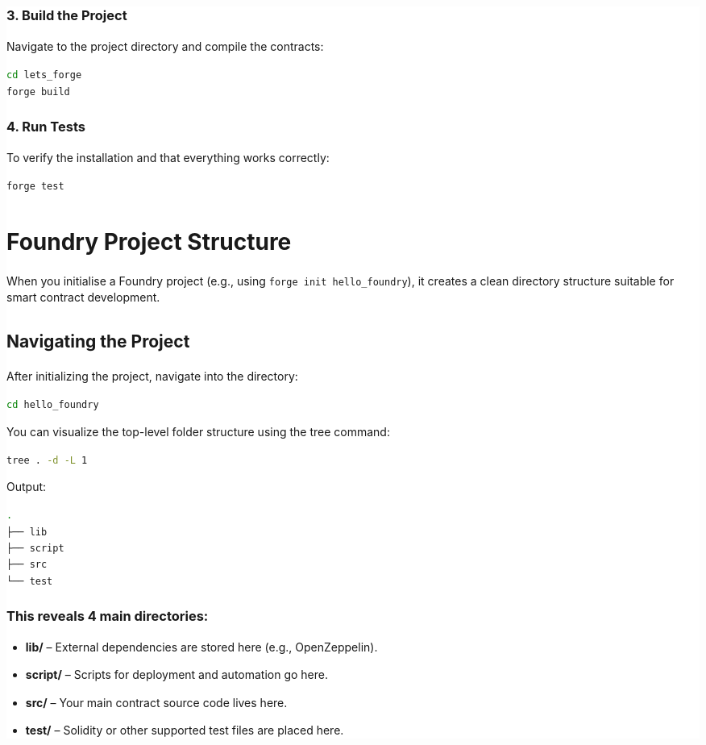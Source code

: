 

### 3. Build the Project
Navigate to the project directory and compile the contracts:
```bash
cd lets_forge
forge build
```


### 4. Run Tests
To verify the installation and that everything works correctly:
```bash
forge test
```




# Foundry Project Structure

When you initialise a Foundry project (e.g., using `forge init hello_foundry`), it creates a clean directory structure suitable for smart contract development.

## Navigating the Project

After initializing the project, navigate into the directory:

```bash
cd hello_foundry

```

You can visualize the top-level folder structure using the tree command:
```bash
tree . -d -L 1
```


Output:

```bash
.
├── lib
├── script
├── src
└── test
```
### This reveals 4 main directories:

- **lib/** – External dependencies are stored here (e.g., OpenZeppelin).

- **script/** – Scripts for deployment and automation go here.

- **src/** – Your main contract source code lives here.

- **test/** – Solidity or other supported test files are placed here.

